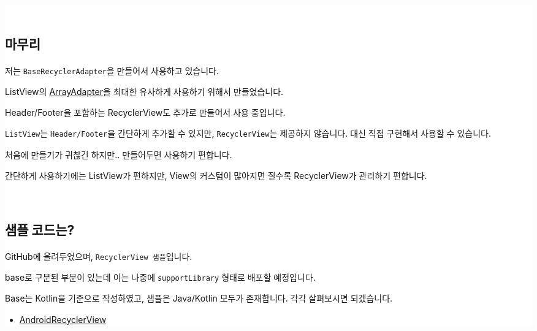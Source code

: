 
<br />

## 마무리

저는 `BaseRecyclerAdapter`을 만들어서 사용하고 있습니다.

ListView의 [ArrayAdapter](https://developer.android.com/reference/android/widget/ArrayAdapter.html)을 최대한 유사하게 사용하기 위해서 만들었습니다.

Header/Footer을 포함하는 RecyclerView도 추가로 만들어서 사용 중입니다.

`ListView`는 `Header/Footer`을 간단하게 추가할 수 있지만, `RecyclerView`는 제공하지 않습니다. 대신 직접 구현해서 사용할 수 있습니다.

처음에 만들기가 귀찮긴 하지만.. 만들어두면 사용하기 편합니다.

간단하게 사용하기에는 ListView가 편하지만, View의 커스텀이 많아지면 질수록 RecyclerView가 관리하기 편합니다.


<br />

## 샘플 코드는?

GitHub에 올려두었으며, `RecyclerView 샘플`입니다.

base로 구분된 부분이 있는데 이는 나중에 `supportLibrary` 형태로 배포할 예정입니다.

Base는 Kotlin을 기준으로 작성하였고, 샘플은 Java/Kotlin 모두가 존재합니다. 각각 살펴보시면 되겠습니다.

- [AndroidRecyclerView](https://github.com/taehwandev/AndroidRecyclerView)



[RecyclerView]: /images/2016/2016-11-01-Android-RecyclerView-intro/RecyclerView.png

[LinearLayoutManager]: /images/2016/2016-11-01-Android-RecyclerView-intro/LinearLayoutManager.png
[GirdLayoutManager]: /images/2016/2016-11-01-Android-RecyclerView-intro/GirdLayoutManager.png
[StaggeredGridLayoutManager]: /images/2016/2016-11-01-Android-RecyclerView-intro/StaggeredGridLayoutManager.png

[ViewHolderSample]: /images/2016/2016-11-01-Android-RecyclerView-intro/ViewHolderSample.png
